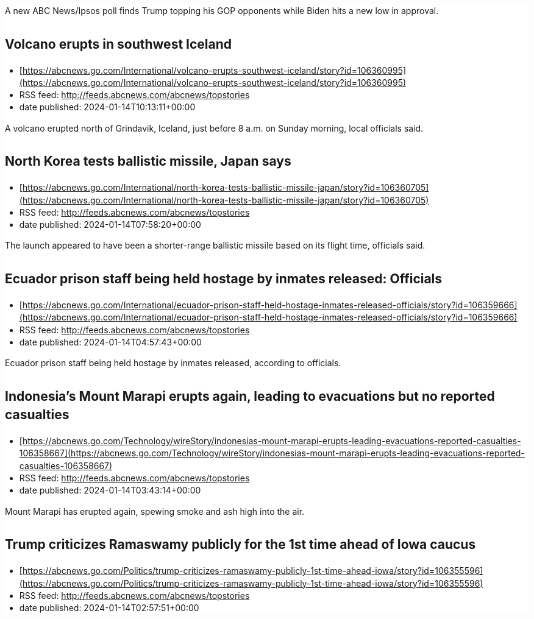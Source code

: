 A new ABC News/Ipsos poll finds Trump topping his GOP opponents while Biden hits a new low in approval.

## Volcano erupts in southwest Iceland
 - [https://abcnews.go.com/International/volcano-erupts-southwest-iceland/story?id=106360995](https://abcnews.go.com/International/volcano-erupts-southwest-iceland/story?id=106360995)
 - RSS feed: http://feeds.abcnews.com/abcnews/topstories
 - date published: 2024-01-14T10:13:11+00:00

A volcano erupted north of Grindavik, Iceland, just before 8 a.m. on Sunday morning, local officials said.

## North Korea tests ballistic missile, Japan says
 - [https://abcnews.go.com/International/north-korea-tests-ballistic-missile-japan/story?id=106360705](https://abcnews.go.com/International/north-korea-tests-ballistic-missile-japan/story?id=106360705)
 - RSS feed: http://feeds.abcnews.com/abcnews/topstories
 - date published: 2024-01-14T07:58:20+00:00

The launch appeared to have been a shorter-range ballistic missile based on its flight time, officials said.

## Ecuador prison staff being held hostage by inmates released: Officials
 - [https://abcnews.go.com/International/ecuador-prison-staff-held-hostage-inmates-released-officials/story?id=106359666](https://abcnews.go.com/International/ecuador-prison-staff-held-hostage-inmates-released-officials/story?id=106359666)
 - RSS feed: http://feeds.abcnews.com/abcnews/topstories
 - date published: 2024-01-14T04:57:43+00:00

Ecuador prison staff being held hostage by inmates released, according to officials.

## Indonesia’s Mount Marapi erupts again, leading to evacuations but no reported casualties
 - [https://abcnews.go.com/Technology/wireStory/indonesias-mount-marapi-erupts-leading-evacuations-reported-casualties-106358667](https://abcnews.go.com/Technology/wireStory/indonesias-mount-marapi-erupts-leading-evacuations-reported-casualties-106358667)
 - RSS feed: http://feeds.abcnews.com/abcnews/topstories
 - date published: 2024-01-14T03:43:14+00:00

Mount Marapi has erupted again, spewing smoke and ash high into the air.

## Trump criticizes Ramaswamy publicly for the 1st time ahead of Iowa caucus
 - [https://abcnews.go.com/Politics/trump-criticizes-ramaswamy-publicly-1st-time-ahead-iowa/story?id=106355596](https://abcnews.go.com/Politics/trump-criticizes-ramaswamy-publicly-1st-time-ahead-iowa/story?id=106355596)
 - RSS feed: http://feeds.abcnews.com/abcnews/topstories
 - date published: 2024-01-14T02:57:51+00:00
